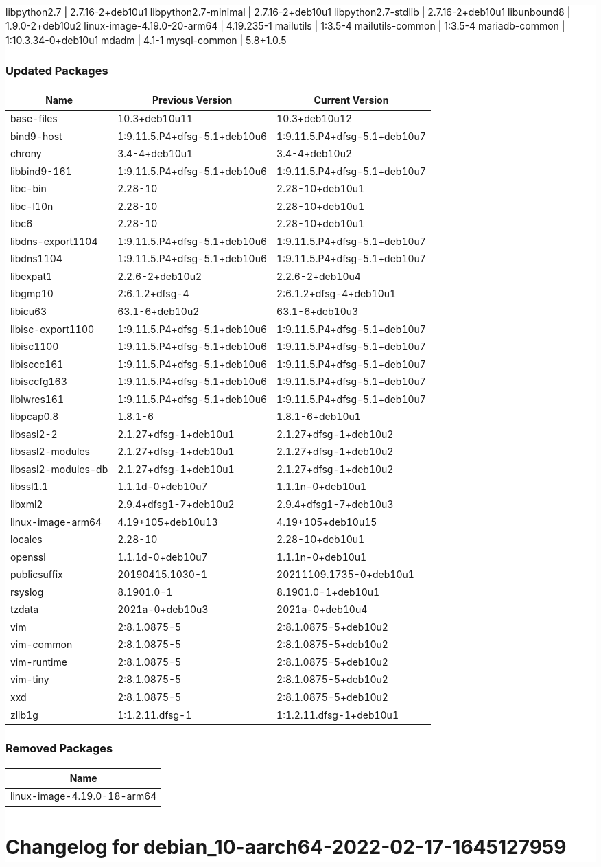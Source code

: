libpython2.7 | 2.7.16-2&#43;deb10u1
libpython2.7-minimal | 2.7.16-2&#43;deb10u1
libpython2.7-stdlib | 2.7.16-2&#43;deb10u1
libunbound8 | 1.9.0-2&#43;deb10u2
linux-image-4.19.0-20-arm64 | 4.19.235-1
mailutils | 1:3.5-4
mailutils-common | 1:3.5-4
mariadb-common | 1:10.3.34-0&#43;deb10u1
mdadm | 4.1-1
mysql-common | 5.8&#43;1.0.5

### Updated Packages
  Name       |    Previous Version  |   Current Version
------------ | -------------------- |  --------------------
base-files | 10.3&#43;deb10u11 | 10.3&#43;deb10u12
bind9-host | 1:9.11.5.P4&#43;dfsg-5.1&#43;deb10u6 | 1:9.11.5.P4&#43;dfsg-5.1&#43;deb10u7
chrony | 3.4-4&#43;deb10u1 | 3.4-4&#43;deb10u2
libbind9-161 | 1:9.11.5.P4&#43;dfsg-5.1&#43;deb10u6 | 1:9.11.5.P4&#43;dfsg-5.1&#43;deb10u7
libc-bin | 2.28-10 | 2.28-10&#43;deb10u1
libc-l10n | 2.28-10 | 2.28-10&#43;deb10u1
libc6 | 2.28-10 | 2.28-10&#43;deb10u1
libdns-export1104 | 1:9.11.5.P4&#43;dfsg-5.1&#43;deb10u6 | 1:9.11.5.P4&#43;dfsg-5.1&#43;deb10u7
libdns1104 | 1:9.11.5.P4&#43;dfsg-5.1&#43;deb10u6 | 1:9.11.5.P4&#43;dfsg-5.1&#43;deb10u7
libexpat1 | 2.2.6-2&#43;deb10u2 | 2.2.6-2&#43;deb10u4
libgmp10 | 2:6.1.2&#43;dfsg-4 | 2:6.1.2&#43;dfsg-4&#43;deb10u1
libicu63 | 63.1-6&#43;deb10u2 | 63.1-6&#43;deb10u3
libisc-export1100 | 1:9.11.5.P4&#43;dfsg-5.1&#43;deb10u6 | 1:9.11.5.P4&#43;dfsg-5.1&#43;deb10u7
libisc1100 | 1:9.11.5.P4&#43;dfsg-5.1&#43;deb10u6 | 1:9.11.5.P4&#43;dfsg-5.1&#43;deb10u7
libisccc161 | 1:9.11.5.P4&#43;dfsg-5.1&#43;deb10u6 | 1:9.11.5.P4&#43;dfsg-5.1&#43;deb10u7
libisccfg163 | 1:9.11.5.P4&#43;dfsg-5.1&#43;deb10u6 | 1:9.11.5.P4&#43;dfsg-5.1&#43;deb10u7
liblwres161 | 1:9.11.5.P4&#43;dfsg-5.1&#43;deb10u6 | 1:9.11.5.P4&#43;dfsg-5.1&#43;deb10u7
libpcap0.8 | 1.8.1-6 | 1.8.1-6&#43;deb10u1
libsasl2-2 | 2.1.27&#43;dfsg-1&#43;deb10u1 | 2.1.27&#43;dfsg-1&#43;deb10u2
libsasl2-modules | 2.1.27&#43;dfsg-1&#43;deb10u1 | 2.1.27&#43;dfsg-1&#43;deb10u2
libsasl2-modules-db | 2.1.27&#43;dfsg-1&#43;deb10u1 | 2.1.27&#43;dfsg-1&#43;deb10u2
libssl1.1 | 1.1.1d-0&#43;deb10u7 | 1.1.1n-0&#43;deb10u1
libxml2 | 2.9.4&#43;dfsg1-7&#43;deb10u2 | 2.9.4&#43;dfsg1-7&#43;deb10u3
linux-image-arm64 | 4.19&#43;105&#43;deb10u13 | 4.19&#43;105&#43;deb10u15
locales | 2.28-10 | 2.28-10&#43;deb10u1
openssl | 1.1.1d-0&#43;deb10u7 | 1.1.1n-0&#43;deb10u1
publicsuffix | 20190415.1030-1 | 20211109.1735-0&#43;deb10u1
rsyslog | 8.1901.0-1 | 8.1901.0-1&#43;deb10u1
tzdata | 2021a-0&#43;deb10u3 | 2021a-0&#43;deb10u4
vim | 2:8.1.0875-5 | 2:8.1.0875-5&#43;deb10u2
vim-common | 2:8.1.0875-5 | 2:8.1.0875-5&#43;deb10u2
vim-runtime | 2:8.1.0875-5 | 2:8.1.0875-5&#43;deb10u2
vim-tiny | 2:8.1.0875-5 | 2:8.1.0875-5&#43;deb10u2
xxd | 2:8.1.0875-5 | 2:8.1.0875-5&#43;deb10u2
zlib1g | 1:1.2.11.dfsg-1 | 1:1.2.11.dfsg-1&#43;deb10u1

### Removed Packages
  Name       |
------------ |
linux-image-4.19.0-18-arm64 |
# Changelog for debian_10-aarch64-2022-02-17-1645127959
